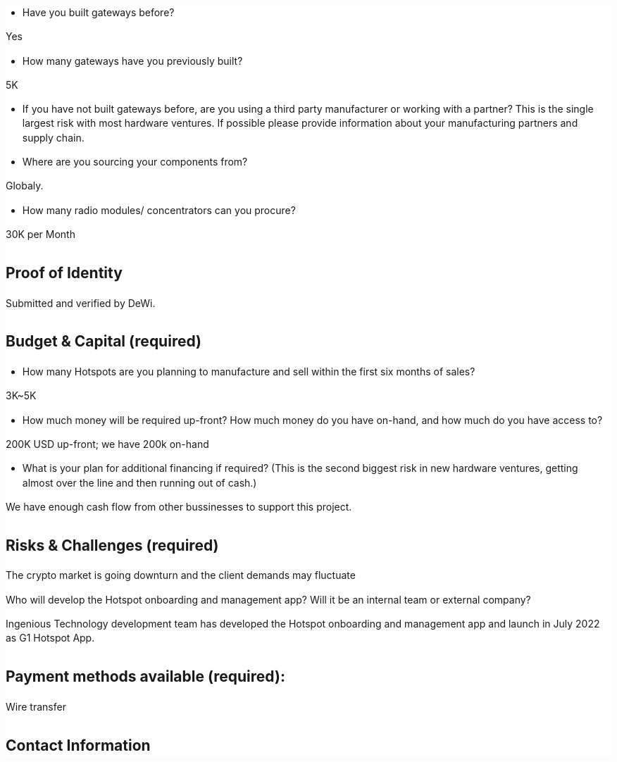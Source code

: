 * Have you built gateways before? 

Yes

* How many gateways have you previously built? 

5K

* If you have not built gateways before, are you using a third party manufacturer or working with a partner? This is the single largest risk with most hardware ventures. If possible please provide information about your manufacturing partners and supply chain.


* Where are you sourcing your components from? 

Globaly.

* How many radio modules/ concentrators can you procure? 

30K per Month

## Proof of Identity

Submitted and verified by DeWi.

## Budget & Capital (required)

* How many Hotspots are you planning to manufacture and sell within the first six months of sales? 

3K~5K

* How much money will be required up-front? How much money do you have on-hand, and how much do you have access to? 

200K USD up-front; we have 200k on-hand

* What is your plan for additional financing if required? (This is the second biggest risk in new hardware ventures, getting almost over the line and then running out of cash.) 

We have enough cash flow from other bussinesses to support this project.

## Risks & Challenges (required)

The crypto market is going downturn and the client demands may fluctuate 

Who will develop the Hotspot onboarding and management app? Will it be an internal team or external company?

Ingenious Technology development team has developed the Hotspot onboarding and management app and launch in July 2022 as G1 Hotspot App.

## Payment methods available (required):

Wire transfer

## Contact Information 
